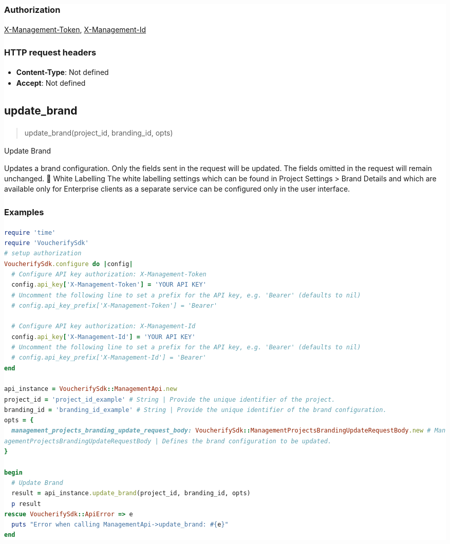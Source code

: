 ### Authorization

[X-Management-Token](../README.md#X-Management-Token), [X-Management-Id](../README.md#X-Management-Id)

### HTTP request headers

- **Content-Type**: Not defined
- **Accept**: Not defined


## update_brand

> <ManagementProjectsBrandingUpdateResponseBody> update_brand(project_id, branding_id, opts)

Update Brand

Updates a brand configuration. Only the fields sent in the request will be updated. The fields omitted in the request will remain unchanged.  📘 White Labelling  The white labelling settings which can be found in Project Settings > Brand Details and which are available only for Enterprise clients as a separate service can be configured only in the user interface.

### Examples

```ruby
require 'time'
require 'VoucherifySdk'
# setup authorization
VoucherifySdk.configure do |config|
  # Configure API key authorization: X-Management-Token
  config.api_key['X-Management-Token'] = 'YOUR API KEY'
  # Uncomment the following line to set a prefix for the API key, e.g. 'Bearer' (defaults to nil)
  # config.api_key_prefix['X-Management-Token'] = 'Bearer'

  # Configure API key authorization: X-Management-Id
  config.api_key['X-Management-Id'] = 'YOUR API KEY'
  # Uncomment the following line to set a prefix for the API key, e.g. 'Bearer' (defaults to nil)
  # config.api_key_prefix['X-Management-Id'] = 'Bearer'
end

api_instance = VoucherifySdk::ManagementApi.new
project_id = 'project_id_example' # String | Provide the unique identifier of the project.
branding_id = 'branding_id_example' # String | Provide the unique identifier of the brand configuration.
opts = {
  management_projects_branding_update_request_body: VoucherifySdk::ManagementProjectsBrandingUpdateRequestBody.new # ManagementProjectsBrandingUpdateRequestBody | Defines the brand configuration to be updated.
}

begin
  # Update Brand
  result = api_instance.update_brand(project_id, branding_id, opts)
  p result
rescue VoucherifySdk::ApiError => e
  puts "Error when calling ManagementApi->update_brand: #{e}"
end
```

